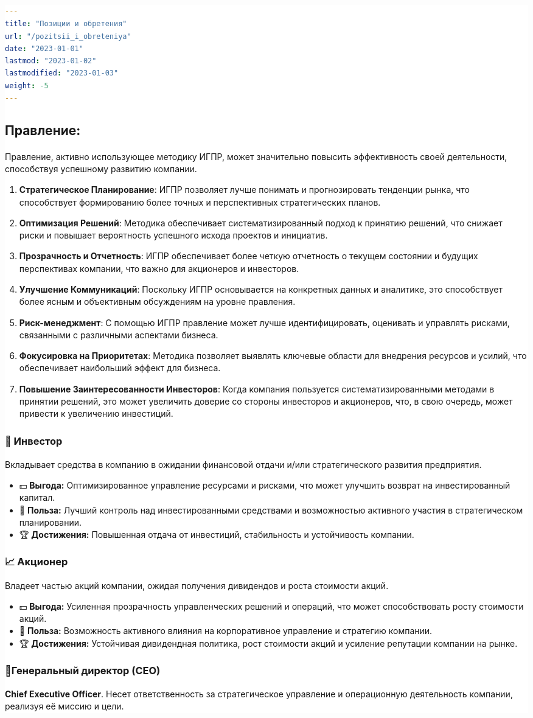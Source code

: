 ```yaml
---
title: "Позиции и обретения"
url: "/pozitsii_i_obreteniya"
date: "2023-01-01"
lastmod: "2023-01-02"
lastmodified: "2023-01-03"
weight: -5
---
```


## Правление:

Правление, активно использующее методику ИГПР, может значительно повысить эффективность своей деятельности, способствуя успешному развитию компании.

1. **Стратегическое Планирование**: ИГПР позволяет лучше понимать и прогнозировать тенденции рынка, что способствует формированию более точных и перспективных стратегических планов.
    
2. **Оптимизация Решений**: Методика обеспечивает систематизированный подход к принятию решений, что снижает риски и повышает вероятность успешного исхода проектов и инициатив.
    
3. **Прозрачность и Отчетность**: ИГПР обеспечивает более четкую отчетность о текущем состоянии и будущих перспективах компании, что важно для акционеров и инвесторов.
    
4. **Улучшение Коммуникаций**: Поскольку ИГПР основывается на конкретных данных и аналитике, это способствует более ясным и объективным обсуждениям на уровне правления.
    
5. **Риск-менеджмент**: С помощью ИГПР правление может лучше идентифицировать, оценивать и управлять рисками, связанными с различными аспектами бизнеса.
    
6. **Фокусировка на Приоритетах**: Методика позволяет выявлять ключевые области для внедрения ресурсов и усилий, что обеспечивает наибольший эффект для бизнеса.
    
7. **Повышение Заинтересованности Инвесторов**: Когда компания пользуется систематизированными методами в принятии решений, это может увеличить доверие со стороны инвесторов и акционеров, что, в свою очередь, может привести к увеличению инвестиций.
### 💸 Инвестор
Вкладывает средства в компанию в ожидании финансовой отдачи и/или стратегического развития предприятия.

- 💵 **Выгода:** Оптимизированное управление ресурсами и рисками, что может улучшить возврат на инвестированный капитал.
- 🧠 **Польза:** Лучший контроль над инвестированными средствами и возможностью активного участия в стратегическом планировании.
- 🏆 **Достижения:** Повышенная отдача от инвестиций, стабильность и устойчивость компании.
### 📈 Акционер
Владеет частью акций компании, ожидая получения дивидендов и роста стоимости акций.

- 💵 **Выгода:** Усиленная прозрачность управленческих решений и операций, что может способствовать росту стоимости акций.
- 🧠 **Польза:** Возможность активного влияния на корпоративное управление и стратегию компании.
- 🏆 **Достижения:** Устойчивая дивидендная политика, рост стоимости акций и усиление репутации компании на рынке.
### 🌟Генеральный директор (CEO)
**Chief Executive Officer**. Несет ответственность за стратегическое управление и операционную деятельность компании, реализуя её миссию и цели.
 